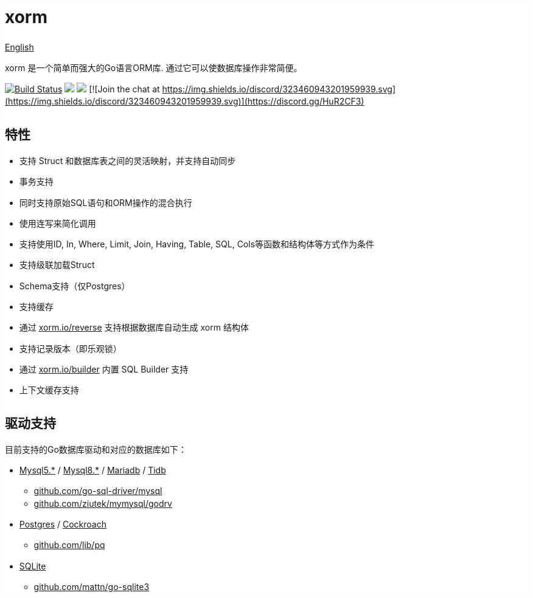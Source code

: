 # xorm

[English](https://gitea.com/xorm/xorm/src/branch/master/README.md)

xorm 是一个简单而强大的Go语言ORM库. 通过它可以使数据库操作非常简便。

[![Build Status](https://drone.gitea.com/api/badges/xorm/xorm/status.svg)](https://drone.gitea.com/xorm/xorm) [![](http://gocover.io/_badge/github.com/zhaobingss/xorm)](https://gocover.io/github.com/zhaobingss/xorm)
[![](https://goreportcard.com/badge/github.com/zhaobingss/xorm)](https://goreportcard.com/report/github.com/zhaobingss/xorm)
[![Join the chat at https://img.shields.io/discord/323460943201959939.svg](https://img.shields.io/discord/323460943201959939.svg)](https://discord.gg/HuR2CF3)

## 特性

* 支持 Struct 和数据库表之间的灵活映射，并支持自动同步

* 事务支持

* 同时支持原始SQL语句和ORM操作的混合执行

* 使用连写来简化调用

* 支持使用ID, In, Where, Limit, Join, Having, Table, SQL, Cols等函数和结构体等方式作为条件

* 支持级联加载Struct

* Schema支持（仅Postgres）

* 支持缓存

* 通过 [xorm.io/reverse](https://xorm.io/reverse) 支持根据数据库自动生成 xorm 结构体

* 支持记录版本（即乐观锁）

* 通过 [xorm.io/builder](https://xorm.io/builder) 内置 SQL Builder 支持

* 上下文缓存支持

## 驱动支持

目前支持的Go数据库驱动和对应的数据库如下：

* [Mysql5.*](https://github.com/mysql/mysql-server/tree/5.7) / [Mysql8.*](https://github.com/mysql/mysql-server) / [Mariadb](https://github.com/MariaDB/server) / [Tidb](https://github.com/pingcap/tidb)
  - [github.com/go-sql-driver/mysql](https://github.com/go-sql-driver/mysql)
  - [github.com/ziutek/mymysql/godrv](https://github.com/ziutek/mymysql/godrv)

* [Postgres](https://github.com/postgres/postgres) / [Cockroach](https://github.com/cockroachdb/cockroach)
  - [github.com/lib/pq](https://github.com/lib/pq)

* [SQLite](https://sqlite.org)
  - [github.com/mattn/go-sqlite3](https://github.com/mattn/go-sqlite3)

